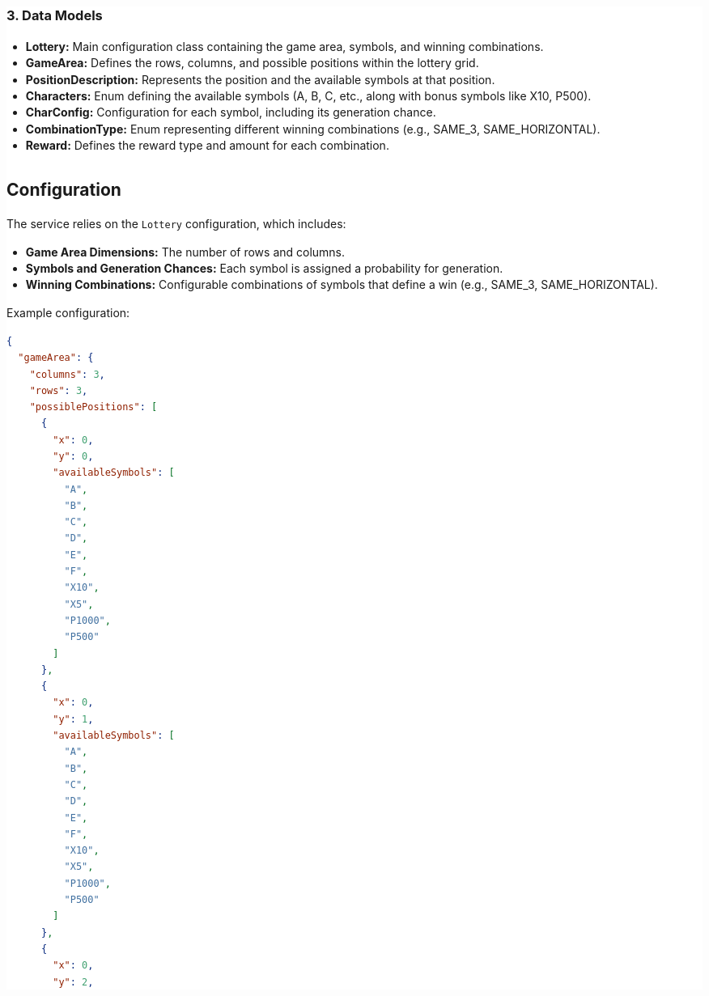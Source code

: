 ### 3. **Data Models**
- **Lottery:** Main configuration class containing the game area, symbols, and winning combinations.
- **GameArea:** Defines the rows, columns, and possible positions within the lottery grid.
- **PositionDescription:** Represents the position and the available symbols at that position.
- **Characters:** Enum defining the available symbols (A, B, C, etc., along with bonus symbols like X10, P500).
- **CharConfig:** Configuration for each symbol, including its generation chance.
- **CombinationType:** Enum representing different winning combinations (e.g., SAME_3, SAME_HORIZONTAL).
- **Reward:** Defines the reward type and amount for each combination.

## Configuration

The service relies on the `Lottery` configuration, which includes:

- **Game Area Dimensions:** The number of rows and columns.
- **Symbols and Generation Chances:** Each symbol is assigned a probability for generation.
- **Winning Combinations:** Configurable combinations of symbols that define a win (e.g., SAME_3, SAME_HORIZONTAL).

Example configuration:

```json
{
  "gameArea": {
    "columns": 3,
    "rows": 3,
    "possiblePositions": [
      {
        "x": 0,
        "y": 0,
        "availableSymbols": [
          "A",
          "B",
          "C",
          "D",
          "E",
          "F",
          "X10",
          "X5",
          "P1000",
          "P500"
        ]
      },
      {
        "x": 0,
        "y": 1,
        "availableSymbols": [
          "A",
          "B",
          "C",
          "D",
          "E",
          "F",
          "X10",
          "X5",
          "P1000",
          "P500"
        ]
      },
      {
        "x": 0,
        "y": 2,
```